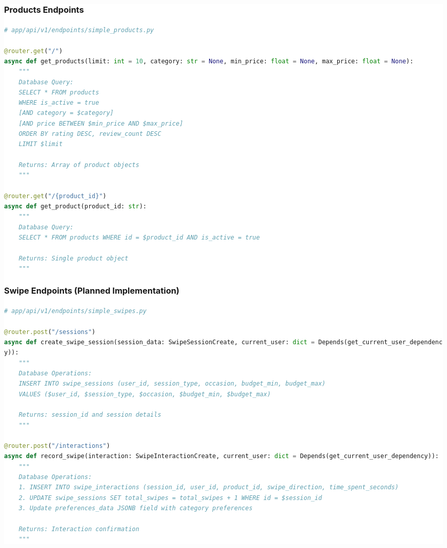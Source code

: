 ### Products Endpoints

```python
# app/api/v1/endpoints/simple_products.py

@router.get("/")
async def get_products(limit: int = 10, category: str = None, min_price: float = None, max_price: float = None):
    """
    Database Query:
    SELECT * FROM products 
    WHERE is_active = true
    [AND category = $category]
    [AND price BETWEEN $min_price AND $max_price]
    ORDER BY rating DESC, review_count DESC
    LIMIT $limit
    
    Returns: Array of product objects
    """

@router.get("/{product_id}")
async def get_product(product_id: str):
    """
    Database Query:
    SELECT * FROM products WHERE id = $product_id AND is_active = true
    
    Returns: Single product object
    """
```

### Swipe Endpoints (Planned Implementation)

```python
# app/api/v1/endpoints/simple_swipes.py

@router.post("/sessions")
async def create_swipe_session(session_data: SwipeSessionCreate, current_user: dict = Depends(get_current_user_dependency)):
    """
    Database Operations:
    INSERT INTO swipe_sessions (user_id, session_type, occasion, budget_min, budget_max)
    VALUES ($user_id, $session_type, $occasion, $budget_min, $budget_max)
    
    Returns: session_id and session details
    """

@router.post("/interactions")
async def record_swipe(interaction: SwipeInteractionCreate, current_user: dict = Depends(get_current_user_dependency)):
    """
    Database Operations:
    1. INSERT INTO swipe_interactions (session_id, user_id, product_id, swipe_direction, time_spent_seconds)
    2. UPDATE swipe_sessions SET total_swipes = total_swipes + 1 WHERE id = $session_id
    3. Update preferences_data JSONB field with category preferences
    
    Returns: Interaction confirmation
    """
```
